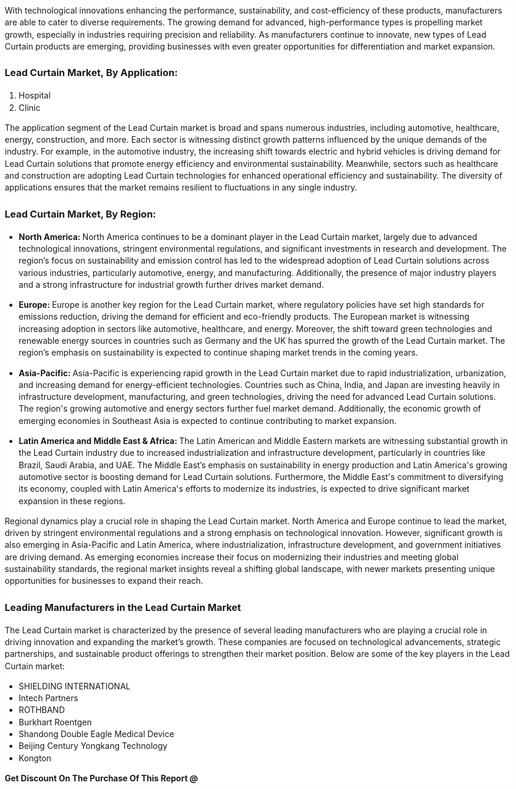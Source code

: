 With technological innovations enhancing the performance, sustainability, and cost-efficiency of these products, manufacturers are able to cater to diverse requirements. The growing demand for advanced, high-performance types is propelling market growth, especially in industries requiring precision and reliability. As manufacturers continue to innovate, new types of Lead Curtain products are emerging, providing businesses with even greater opportunities for differentiation and market expansion.</p><h3>Lead Curtain Market,&nbsp;By Application:</h3><ol><li>Hospital<li> Clinic</li></ol><p>The application segment of the Lead Curtain market is broad and spans numerous industries, including automotive, healthcare, energy, construction, and more. Each sector is witnessing distinct growth patterns influenced by the unique demands of the industry. For example, in the automotive industry, the increasing shift towards electric and hybrid vehicles is driving demand for Lead Curtain solutions that promote energy efficiency and environmental sustainability. Meanwhile, sectors such as healthcare and construction are adopting Lead Curtain technologies for enhanced operational efficiency and sustainability. The diversity of applications ensures that the market remains resilient to fluctuations in any single industry.</p><h3>Lead Curtain Market, By Region:</h3><ul><li><p><strong>North America:&nbsp;</strong>North America continues to be a dominant player in the Lead Curtain market, largely due to advanced technological innovations, stringent environmental regulations, and significant investments in research and development. The region&rsquo;s focus on sustainability and emission control has led to the widespread adoption of Lead Curtain solutions across various industries, particularly automotive, energy, and manufacturing. Additionally, the presence of major industry players and a strong infrastructure for industrial growth further drives market demand.</p></li><li><p><strong><strong>Europe:&nbsp;</strong></strong>Europe is another key region for the Lead Curtain market, where regulatory policies have set high standards for emissions reduction, driving the demand for efficient and eco-friendly products. The European market is witnessing increasing adoption in sectors like automotive, healthcare, and energy. Moreover, the shift toward green technologies and renewable energy sources in countries such as Germany and the UK has spurred the growth of the Lead Curtain market. The region&rsquo;s emphasis on sustainability is expected to continue shaping market trends in the coming years.</p></li><li><p><strong><strong>Asia-Pacific:&nbsp;</strong></strong>Asia-Pacific is experiencing rapid growth in the Lead Curtain market due to rapid industrialization, urbanization, and increasing demand for energy-efficient technologies. Countries such as China, India, and Japan are investing heavily in infrastructure development, manufacturing, and green technologies, driving the need for advanced Lead Curtain solutions. The region's growing automotive and energy sectors further fuel market demand. Additionally, the economic growth of emerging economies in Southeast Asia is expected to continue contributing to market expansion.</p></li><li><p><strong><strong>Latin America and Middle East &amp; Africa:&nbsp;</strong></strong>The Latin American and Middle Eastern markets are witnessing substantial growth in the Lead Curtain industry due to increased industrialization and infrastructure development, particularly in countries like Brazil, Saudi Arabia, and UAE. The Middle East&rsquo;s emphasis on sustainability in energy production and Latin America's growing automotive sector is boosting demand for Lead Curtain solutions. Furthermore, the Middle East's commitment to diversifying its economy, coupled with Latin America's efforts to modernize its industries, is expected to drive significant market expansion in these regions.</p></li></ul><p>Regional dynamics play a crucial role in shaping the Lead Curtain market. North America and Europe continue to lead the market, driven by stringent environmental regulations and a strong emphasis on technological innovation. However, significant growth is also emerging in Asia-Pacific and Latin America, where industrialization, infrastructure development, and government initiatives are driving demand. As emerging economies increase their focus on modernizing their industries and meeting global sustainability standards, the regional market insights reveal a shifting global landscape, with newer markets presenting unique opportunities for businesses to expand their reach.</p><h3><strong>Leading Manufacturers in the Lead Curtain Market</strong></h3><p>The Lead Curtain market is characterized by the presence of several leading manufacturers who are playing a crucial role in driving innovation and expanding the market&rsquo;s growth. These companies are focused on technological advancements, strategic partnerships, and sustainable product offerings to strengthen their market position. Below are some of the key players in the Lead Curtain market:</p></div><div class="article-main__content" data-test-id="publishing-text-block"><ul><li><span class="">SHIELDING INTERNATIONAL<li> Intech Partners<li> ROTHBAND<li> Burkhart Roentgen<li> Shandong Double Eagle Medical Device<li> Beijing Century Yongkang Technology<li> Kongton</span></li></ul></div><div class="article-main__content" data-test-id="publishing-text-block"><p><span class="font-[700]"><strong>Get Discount On The Purchase Of This Report @</strong>